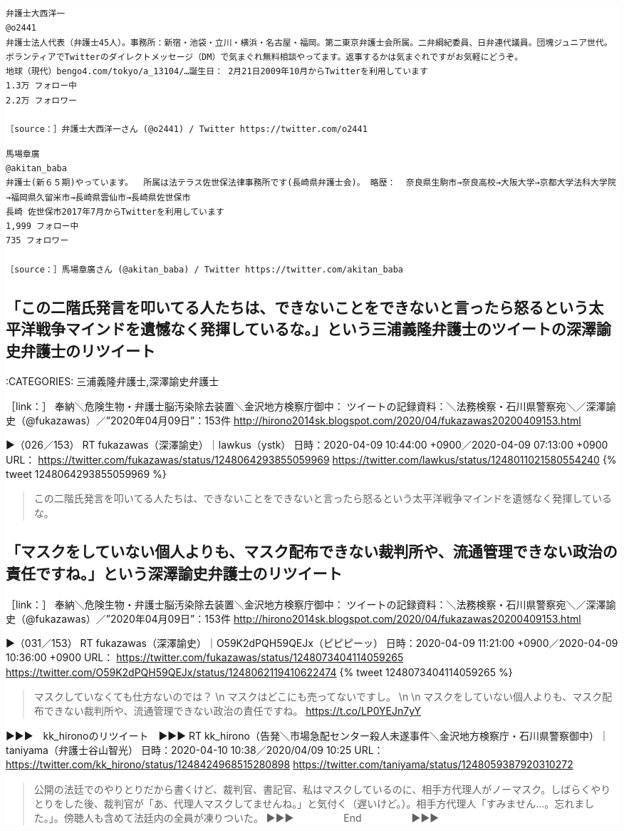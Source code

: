 ```
弁護士大西洋一
@o2441
弁護士法人代表（弁護士45人）。事務所：新宿・池袋・立川・横浜・名古屋・福岡。第二東京弁護士会所属。二弁綱紀委員、日弁連代議員。団塊ジュニア世代。ボランティアでTwitterのダイレクトメッセージ（DM）で気まぐれ無料相談やってます。返事するかは気まぐれですがお気軽にどうぞ。
地球（現代）bengo4.com/tokyo/a_13104/…誕生日： 2月21日2009年10月からTwitterを利用しています
1.3万 フォロー中
2.2万 フォロワー

［source：］弁護士大西洋一さん (@o2441) / Twitter https://twitter.com/o2441
```

```
馬場章廣
@akitan_baba
弁護士(新６５期)やっています。  所属は法テラス佐世保法律事務所です(長崎県弁護士会)。 略歴：  奈良県生駒市→奈良高校→大阪大学→京都大学法科大学院→福岡県久留米市→長崎県雲仙市→長崎県佐世保市
長崎 佐世保市2017年7月からTwitterを利用しています
1,999 フォロー中
735 フォロワー

［source：］馬場章廣さん (@akitan_baba) / Twitter https://twitter.com/akitan_baba
```

## 「この二階氏発言を叩いてる人たちは、できないことをできないと言ったら怒るという太平洋戦争マインドを遺憾なく発揮しているな。」という三浦義隆弁護士のツイートの深澤諭史弁護士のリツイート

:CATEGORIES: 三浦義隆弁護士,深澤諭史弁護士

［link：］ 奉納＼危険生物・弁護士脳汚染除去装置＼金沢地方検察庁御中： ツイートの記録資料：＼法務検察・石川県警察宛＼／深澤諭史（@fukazawas）／”2020年04月09日”：153件 http://hirono2014sk.blogspot.com/2020/04/fukazawas20200409153.html

▶（026／153） RT fukazawas（深澤諭史）｜lawkus（ystk） 日時：2020-04-09 10:44:00 +0900／2020-04-09 07:13:00 +0900 URL： https://twitter.com/fukazawas/status/1248064293855059969 https://twitter.com/lawkus/status/1248011021580554240
{% tweet 1248064293855059969 %}
> この二階氏発言を叩いてる人たちは、できないことをできないと言ったら怒るという太平洋戦争マインドを遺憾なく発揮しているな。

## 「マスクをしていない個人よりも、マスク配布できない裁判所や、流通管理できない政治の責任ですね。」という深澤諭史弁護士のリツイート

［link：］ 奉納＼危険生物・弁護士脳汚染除去装置＼金沢地方検察庁御中： ツイートの記録資料：＼法務検察・石川県警察宛＼／深澤諭史（@fukazawas）／”2020年04月09日”：153件 http://hirono2014sk.blogspot.com/2020/04/fukazawas20200409153.html

▶（031／153） RT fukazawas（深澤諭史）｜O59K2dPQH59QEJx（ピピピーッ） 日時：2020-04-09 11:21:00 +0900／2020-04-09 10:36:00 +0900 URL： https://twitter.com/fukazawas/status/1248073404114059265 https://twitter.com/O59K2dPQH59QEJx/status/1248062119410622474
{% tweet 1248073404114059265 %}
> マスクしていなくても仕方ないのでは？ \n マスクはどこにも売ってないですし。 \n \n マスクをしていない個人よりも、マスク配布できない裁判所や、流通管理できない政治の責任ですね。 https://t.co/LP0YEJn7yY

▶▶▶　kk_hironoのリツイート　▶▶▶
RT kk_hirono（告発＼市場急配センター殺人未遂事件＼金沢地方検察庁・石川県警察御中）｜taniyama（弁護士谷山智光） 日時：2020-04-10 10:38／2020/04/09 10:25 URL： https://twitter.com/kk_hirono/status/1248424968515280898 https://twitter.com/taniyama/status/1248059387920310272
> 公開の法廷でのやりとりだから書くけど、裁判官、書記官、私はマスクしているのに、相手方代理人がノーマスク。しばらくやりとりをした後、裁判官が「あ、代理人マスクしてませんね。」と気付く（遅いけど。）。相手方代理人「すみません…。忘れました。」。傍聴人も含めて法廷内の全員が凍りついた。
▶▶▶　　　　　End　　　　　▶▶▶
